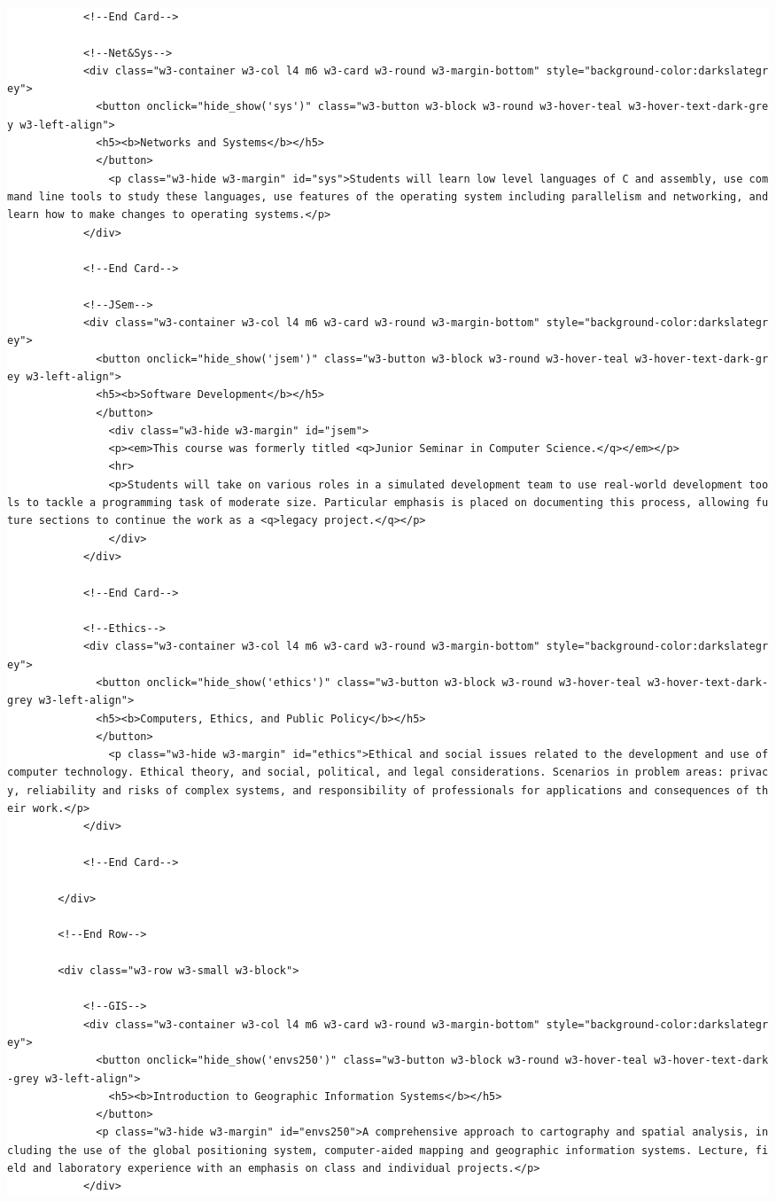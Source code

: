 				<!--End Card-->
				
				<!--Net&Sys-->
				<div class="w3-container w3-col l4 m6 w3-card w3-round w3-margin-bottom" style="background-color:darkslategrey">
				  <button onclick="hide_show('sys')" class="w3-button w3-block w3-round w3-hover-teal w3-hover-text-dark-grey w3-left-align">
				  <h5><b>Networks and Systems</b></h5>
				  </button>
					<p class="w3-hide w3-margin" id="sys">Students will learn low level languages of C and assembly, use command line tools to study these languages, use features of the operating system including parallelism and networking, and learn how to make changes to operating systems.</p>
				</div>
				
				<!--End Card-->
				
				<!--JSem-->
				<div class="w3-container w3-col l4 m6 w3-card w3-round w3-margin-bottom" style="background-color:darkslategrey">
				  <button onclick="hide_show('jsem')" class="w3-button w3-block w3-round w3-hover-teal w3-hover-text-dark-grey w3-left-align">
				  <h5><b>Software Development</b></h5>
				  </button>
					<div class="w3-hide w3-margin" id="jsem">
					<p><em>This course was formerly titled <q>Junior Seminar in Computer Science.</q></em></p>
					<hr>
					<p>Students will take on various roles in a simulated development team to use real-world development tools to tackle a programming task of moderate size. Particular emphasis is placed on documenting this process, allowing future sections to continue the work as a <q>legacy project.</q></p>
					</div>
				</div>
				
				<!--End Card-->
				
				<!--Ethics-->
				<div class="w3-container w3-col l4 m6 w3-card w3-round w3-margin-bottom" style="background-color:darkslategrey">
				  <button onclick="hide_show('ethics')" class="w3-button w3-block w3-round w3-hover-teal w3-hover-text-dark-grey w3-left-align">
				  <h5><b>Computers, Ethics, and Public Policy</b></h5>
				  </button>
					<p class="w3-hide w3-margin" id="ethics">Ethical and social issues related to the development and use of computer technology. Ethical theory, and social, political, and legal considerations. Scenarios in problem areas: privacy, reliability and risks of complex systems, and responsibility of professionals for applications and consequences of their work.</p>
				</div>
				
				<!--End Card-->
				
			</div>
			
			<!--End Row-->
			
			<div class="w3-row w3-small w3-block">
				
				<!--GIS-->
				<div class="w3-container w3-col l4 m6 w3-card w3-round w3-margin-bottom" style="background-color:darkslategrey">
				  <button onclick="hide_show('envs250')" class="w3-button w3-block w3-round w3-hover-teal w3-hover-text-dark-grey w3-left-align">
					<h5><b>Introduction to Geographic Information Systems</b></h5>
				  </button>
				  <p class="w3-hide w3-margin" id="envs250">A comprehensive approach to cartography and spatial analysis, including the use of the global positioning system, computer-aided mapping and geographic information systems. Lecture, field and laboratory experience with an emphasis on class and individual projects.</p>
				</div>
				